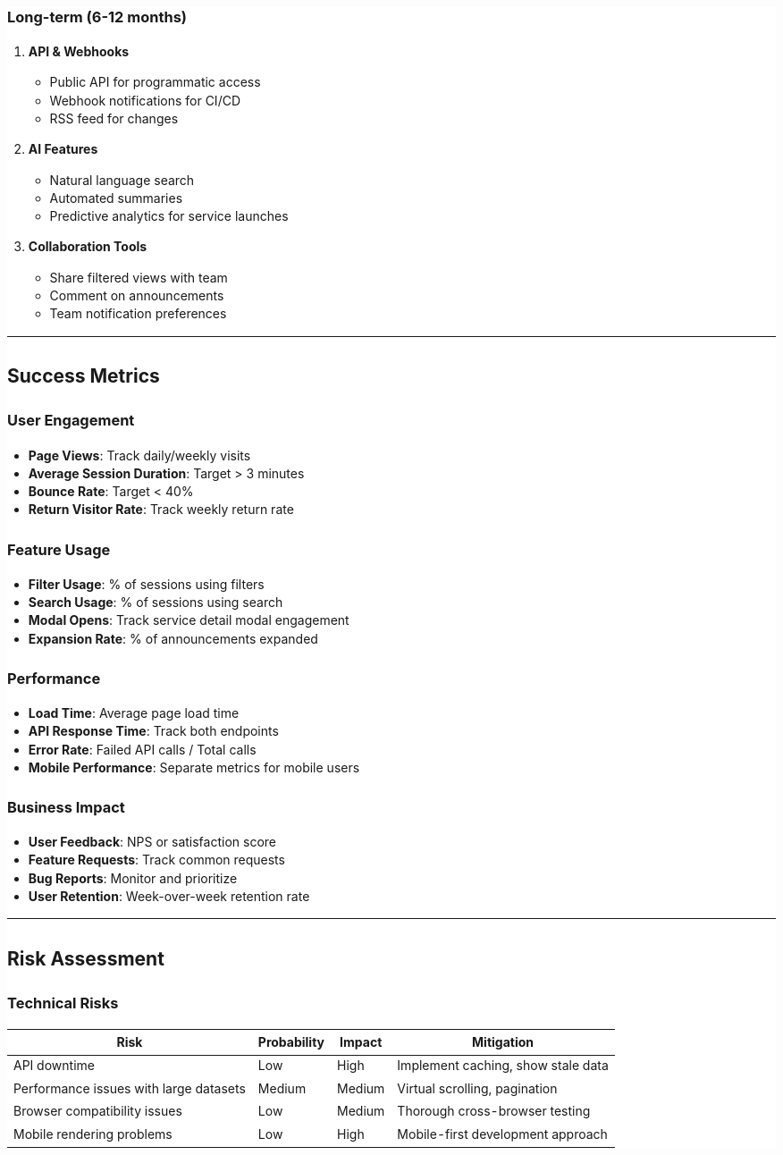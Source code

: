 ### Long-term (6-12 months)
1. **API & Webhooks**
   - Public API for programmatic access
   - Webhook notifications for CI/CD
   - RSS feed for changes

2. **AI Features**
   - Natural language search
   - Automated summaries
   - Predictive analytics for service launches

3. **Collaboration Tools**
   - Share filtered views with team
   - Comment on announcements
   - Team notification preferences

---

## Success Metrics

### User Engagement
- **Page Views**: Track daily/weekly visits
- **Average Session Duration**: Target > 3 minutes
- **Bounce Rate**: Target < 40%
- **Return Visitor Rate**: Track weekly return rate

### Feature Usage
- **Filter Usage**: % of sessions using filters
- **Search Usage**: % of sessions using search
- **Modal Opens**: Track service detail modal engagement
- **Expansion Rate**: % of announcements expanded

### Performance
- **Load Time**: Average page load time
- **API Response Time**: Track both endpoints
- **Error Rate**: Failed API calls / Total calls
- **Mobile Performance**: Separate metrics for mobile users

### Business Impact
- **User Feedback**: NPS or satisfaction score
- **Feature Requests**: Track common requests
- **Bug Reports**: Monitor and prioritize
- **User Retention**: Week-over-week retention rate

---

## Risk Assessment

### Technical Risks
| Risk | Probability | Impact | Mitigation |
|------|------------|--------|------------|
| API downtime | Low | High | Implement caching, show stale data |
| Performance issues with large datasets | Medium | Medium | Virtual scrolling, pagination |
| Browser compatibility issues | Low | Medium | Thorough cross-browser testing |
| Mobile rendering problems | Low | High | Mobile-first development approach |
